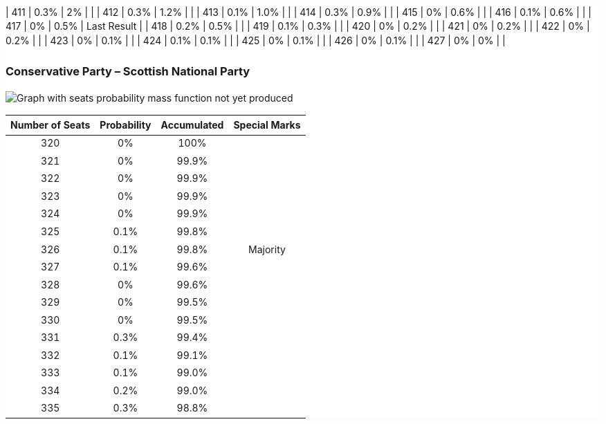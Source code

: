 | 411 | 0.3% | 2% |  |
| 412 | 0.3% | 1.2% |  |
| 413 | 0.1% | 1.0% |  |
| 414 | 0.3% | 0.9% |  |
| 415 | 0% | 0.6% |  |
| 416 | 0.1% | 0.6% |  |
| 417 | 0% | 0.5% | Last Result |
| 418 | 0.2% | 0.5% |  |
| 419 | 0.1% | 0.3% |  |
| 420 | 0% | 0.2% |  |
| 421 | 0% | 0.2% |  |
| 422 | 0% | 0.2% |  |
| 423 | 0% | 0.1% |  |
| 424 | 0.1% | 0.1% |  |
| 425 | 0% | 0.1% |  |
| 426 | 0% | 0.1% |  |
| 427 | 0% | 0% |  |

### Conservative Party – Scottish National Party

![Graph with seats probability mass function not yet produced](2020-07-03-Deltapoll-coalitions-seats-pmf-con–snp.png "Seats Probability Mass Function")

| Number of Seats | Probability | Accumulated | Special Marks |
|:---------------:|:-----------:|:-----------:|:-------------:|
| 320 | 0% | 100% |  |
| 321 | 0% | 99.9% |  |
| 322 | 0% | 99.9% |  |
| 323 | 0% | 99.9% |  |
| 324 | 0% | 99.9% |  |
| 325 | 0.1% | 99.8% |  |
| 326 | 0.1% | 99.8% | Majority |
| 327 | 0.1% | 99.6% |  |
| 328 | 0% | 99.6% |  |
| 329 | 0% | 99.5% |  |
| 330 | 0% | 99.5% |  |
| 331 | 0.3% | 99.4% |  |
| 332 | 0.1% | 99.1% |  |
| 333 | 0.1% | 99.0% |  |
| 334 | 0.2% | 99.0% |  |
| 335 | 0.3% | 98.8% |  |